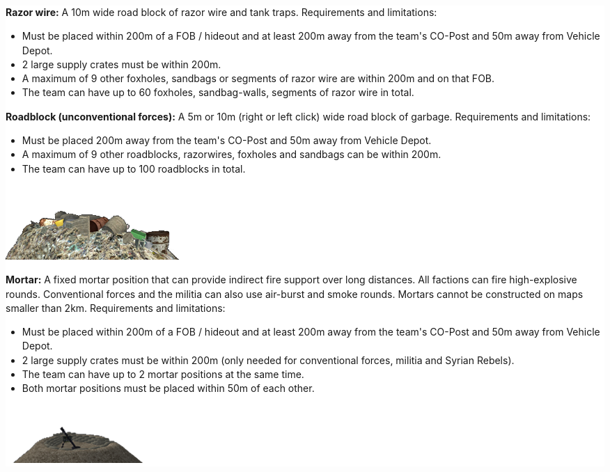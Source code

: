 **Razor wire:** A 10m wide road block of razor wire and tank traps. Requirements and limitations:

* Must be placed within 200m of a FOB / hideout and at least 200m away from the team's CO-Post and 50m away from Vehicle Depot.
* 2 large supply crates must be within 200m.
* A maximum of 9 other foxholes, sandbags or segments of razor wire are within 200m and on that FOB.
* The team can have up to 60 foxholes, sandbag-walls, segments of razor wire in total.

**Roadblock \(unconventional forces\):** A 5m or 10m \(right or left click\) wide road block of garbage. Requirements and limitations:

* Must be placed 200m away from the team's CO-Post and 50m away from Vehicle Depot.
* A maximum of 9 other roadblocks, razorwires, foxholes and sandbags can be within 200m.
* The team can have up to 100 roadblocks in total.

![](../assets/roadblock.png)

**Mortar:** A fixed mortar position that can provide indirect fire support over long distances. All factions can fire high-explosive rounds. Conventional forces and the militia can also use air-burst and smoke rounds. Mortars cannot be constructed on maps smaller than 2km. Requirements and limitations:

* Must be placed within 200m of a FOB / hideout and at least 200m away from the team's CO-Post and 50m away from Vehicle Depot.
* 2 large supply crates must be within 200m \(only needed for conventional forces, militia and Syrian Rebels\).
* The team can have up to 2 mortar positions at the same time.
* Both mortar positions must be placed within 50m of each other.

![](../assets/mortarss.png)


